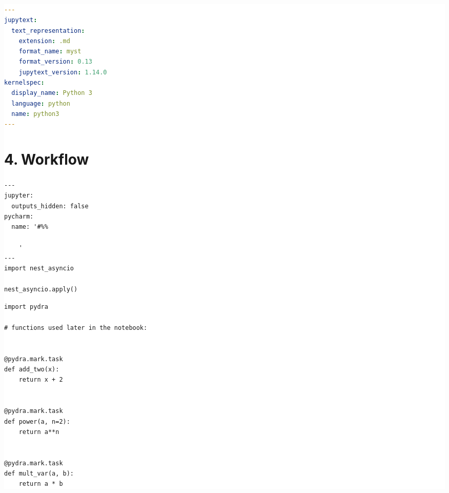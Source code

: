 ```yaml
---
jupytext:
  text_representation:
    extension: .md
    format_name: myst
    format_version: 0.13
    jupytext_version: 1.14.0
kernelspec:
  display_name: Python 3
  language: python
  name: python3
---
```


# 4. Workflow

```{code-cell}
---
jupyter:
  outputs_hidden: false
pycharm:
  name: '#%%

    '
---
import nest_asyncio

nest_asyncio.apply()
```

```{code-cell}
import pydra

# functions used later in the notebook:


@pydra.mark.task
def add_two(x):
    return x + 2


@pydra.mark.task
def power(a, n=2):
    return a**n


@pydra.mark.task
def mult_var(a, b):
    return a * b
```
